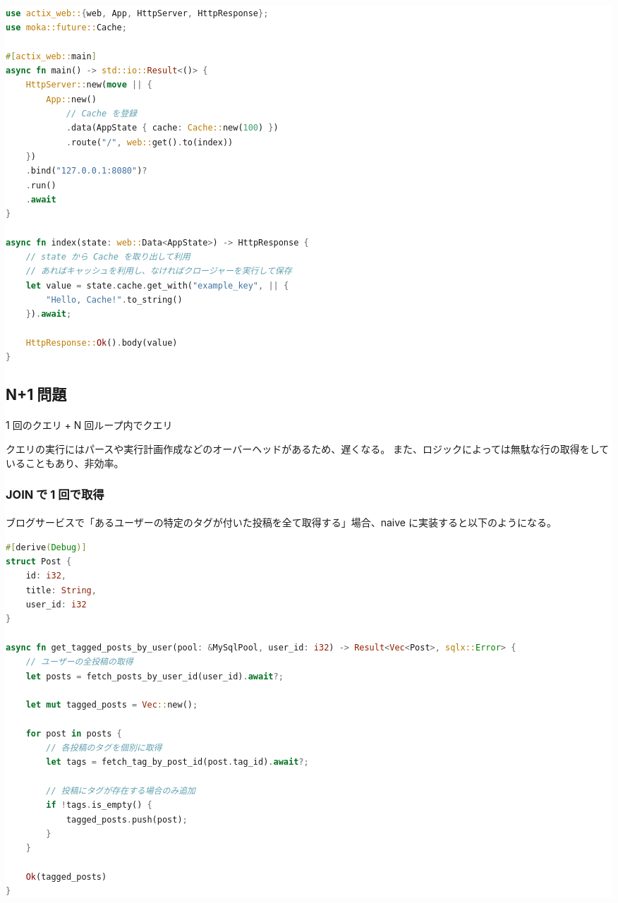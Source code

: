 ```rust
use actix_web::{web, App, HttpServer, HttpResponse};
use moka::future::Cache;

#[actix_web::main]
async fn main() -> std::io::Result<()> {
    HttpServer::new(move || {
        App::new()
            // Cache を登録
            .data(AppState { cache: Cache::new(100) })
            .route("/", web::get().to(index))
    })
    .bind("127.0.0.1:8080")?
    .run()
    .await
}

async fn index(state: web::Data<AppState>) -> HttpResponse {
    // state から Cache を取り出して利用
    // あればキャッシュを利用し、なければクロージャーを実行して保存
    let value = state.cache.get_with("example_key", || {
        "Hello, Cache!".to_string()
    }).await;

    HttpResponse::Ok().body(value)
}
```

## N+1 問題
1 回のクエリ + N 回ループ内でクエリ

クエリの実行にはパースや実行計画作成などのオーバーヘッドがあるため、遅くなる。
また、ロジックによっては無駄な行の取得をしていることもあり、非効率。
### JOIN で 1 回で取得
ブログサービスで「あるユーザーの特定のタグが付いた投稿を全て取得する」場合、naive に実装すると以下のようになる。
```rust
#[derive(Debug)]
struct Post {
    id: i32,
    title: String,
    user_id: i32
}

async fn get_tagged_posts_by_user(pool: &MySqlPool, user_id: i32) -> Result<Vec<Post>, sqlx::Error> {
    // ユーザーの全投稿の取得
    let posts = fetch_posts_by_user_id(user_id).await?;

    let mut tagged_posts = Vec::new();

    for post in posts {
        // 各投稿のタグを個別に取得
        let tags = fetch_tag_by_post_id(post.tag_id).await?;

        // 投稿にタグが存在する場合のみ追加
        if !tags.is_empty() {
            tagged_posts.push(post);
        }
    }

    Ok(tagged_posts)
}
```
